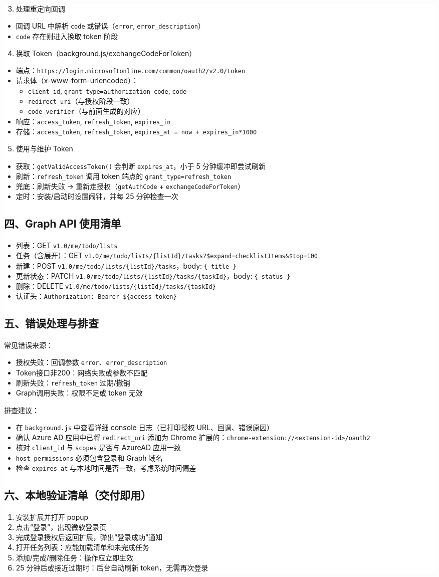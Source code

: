 3) 处理重定向回调
- 回调 URL 中解析 `code` 或错误（`error`, `error_description`）
- `code` 存在则进入换取 token 阶段

4) 换取 Token（background.js/exchangeCodeForToken）
- 端点：`https://login.microsoftonline.com/common/oauth2/v2.0/token`
- 请求体（x-www-form-urlencoded）：
  - `client_id`, `grant_type=authorization_code`, `code`
  - `redirect_uri`（与授权阶段一致）
  - `code_verifier`（与前面生成的对应）
- 响应：`access_token`, `refresh_token`, `expires_in`
- 存储：`access_token`, `refresh_token`, `expires_at = now + expires_in*1000`

5) 使用与维护 Token
- 获取：`getValidAccessToken()` 会判断 `expires_at`，小于 5 分钟缓冲即尝试刷新
- 刷新：`refresh_token` 调用 token 端点的 `grant_type=refresh_token`
- 兜底：刷新失败 -> 重新走授权（`getAuthCode` + `exchangeCodeForToken`）
- 定时：安装/启动时设置闹钟，并每 25 分钟检查一次

## 四、Graph API 使用清单

- 列表：GET `v1.0/me/todo/lists`
- 任务（含展开）：GET `v1.0/me/todo/lists/{listId}/tasks?$expand=checklistItems&$top=100`
- 新建：POST `v1.0/me/todo/lists/{listId}/tasks`，body: `{ title }`
- 更新状态：PATCH `v1.0/me/todo/lists/{listId}/tasks/{taskId}`，body: `{ status }`
- 删除：DELETE `v1.0/me/todo/lists/{listId}/tasks/{taskId}`
- 认证头：`Authorization: Bearer ${access_token}`

## 五、错误处理与排查

常见错误来源：
- 授权失败：回调参数 `error`、`error_description`
- Token接口非200：网络失败或参数不匹配
- 刷新失败：`refresh_token` 过期/撤销
- Graph调用失败：权限不足或 token 无效

排查建议：
- 在 `background.js` 中查看详细 console 日志（已打印授权 URL、回调、错误原因）
- 确认 Azure AD 应用中已将 `redirect_uri` 添加为 Chrome 扩展的：`chrome-extension://<extension-id>/oauth2`
- 核对 `client_id` 与 `scopes` 是否与 AzureAD 应用一致
- `host_permissions` 必须包含登录和 Graph 域名
- 检查 `expires_at` 与本地时间是否一致，考虑系统时间偏差

## 六、本地验证清单（交付即用）

1. 安装扩展并打开 popup
2. 点击“登录”，出现微软登录页
3. 完成登录授权后返回扩展，弹出“登录成功”通知
4. 打开任务列表：应能加载清单和未完成任务
5. 添加/完成/删除任务：操作应立即生效
6. 25 分钟后或接近过期时：后台自动刷新 token，无需再次登录
